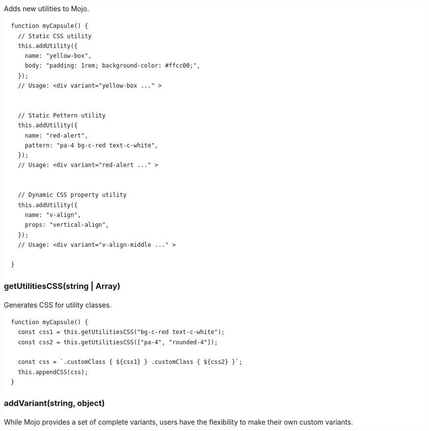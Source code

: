 Adds new utilities to Mojo.

<showcode lang="js">

```
  function myCapsule() {
    // Static CSS utility
    this.addUtility({
      name: "yellow-box",
      body: "padding: 1rem; background-color: #ffcc00;",
    });
    // Usage: <div variant="yellow-box ..." >


    // Static Pettern utility
    this.addUtility({
      name: "red-alert",
      pattern: "pa-4 bg-c-red text-c-white",
    });
    // Usage: <div variant="red-alert ..." >


    // Dynamic CSS property utility
    this.addUtility({
      name: "v-align",
      props: "vertical-align",
    });
    // Usage: <div variant="v-align-middle ..." >

  }
```

</showcode>

### getUtilitiesCSS(string | Array)

Generates CSS for utility classes.

<showcode lang="js">

```
  function myCapsule() {
    const css1 = this.getUtilitiesCSS("bg-c-red text-c-white");
    const css2 = this.getUtilitiesCSS(["pa-4", "rounded-4"]);

    const css = `.customClass { ${css1} } .customClass { ${css2} }`;
    this.appendCSS(css);
  }
```

</showcode>

### addVariant(string, object)

While Mojo provides a set of complete variants, users have the flexibility to make their own custom variants.

